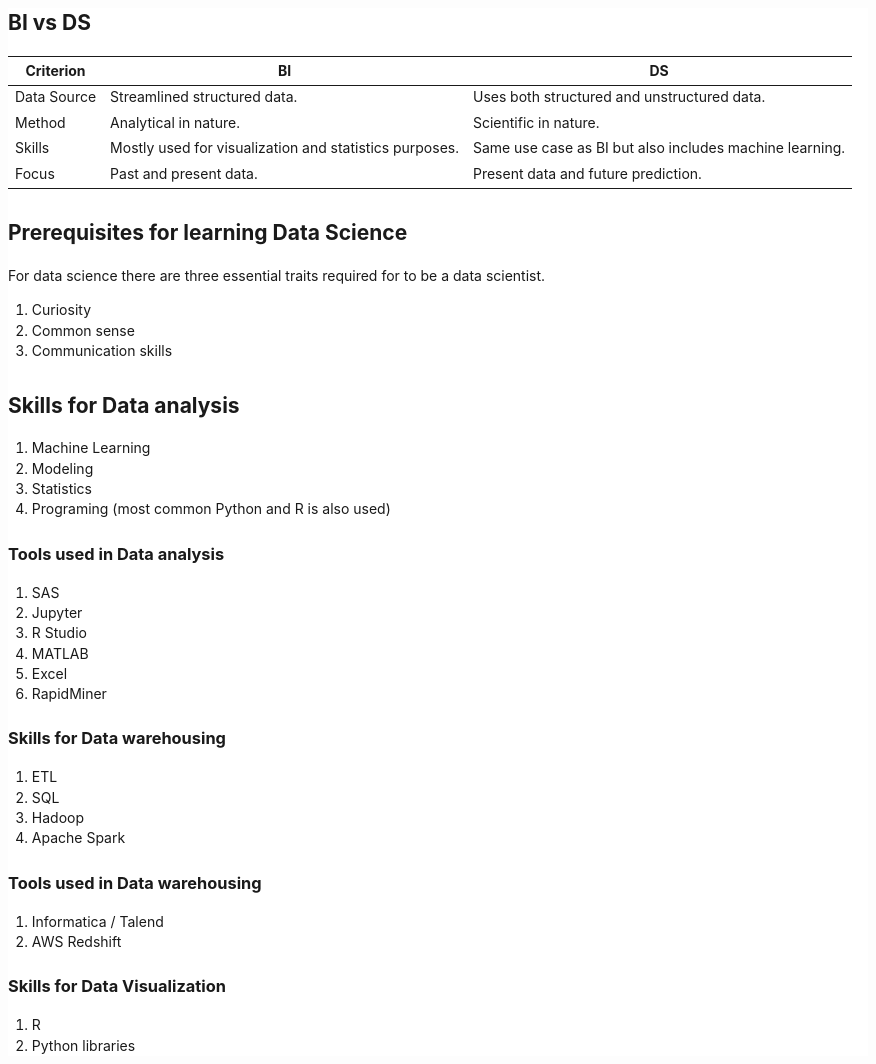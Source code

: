 

## BI vs DS

| Criterion | BI | DS |
| --- | --- | --- |
| Data Source | Streamlined structured data. | Uses both structured and unstructured data.|
| Method | Analytical in nature. | Scientific in nature. |
| Skills | Mostly used for visualization and statistics purposes. | Same use case as BI but also includes machine learning. |
| Focus | Past and present data. | Present data and future prediction. |

## Prerequisites for learning Data Science

For data science there are three essential traits required for to be a data scientist.
1. Curiosity
2. Common sense
3. Communication skills

## Skills for Data analysis
1. Machine Learning
2. Modeling
3. Statistics
4. Programing (most common Python and R is also used)


### Tools used in Data analysis
1. SAS
2. Jupyter
3. R Studio
4. MATLAB
5. Excel
6. RapidMiner


### Skills for Data warehousing
1. ETL
2. SQL
3. Hadoop
4. Apache Spark


### Tools used in Data warehousing
1. Informatica / Talend
2. AWS Redshift


### Skills for Data Visualization
1. R
2. Python libraries
